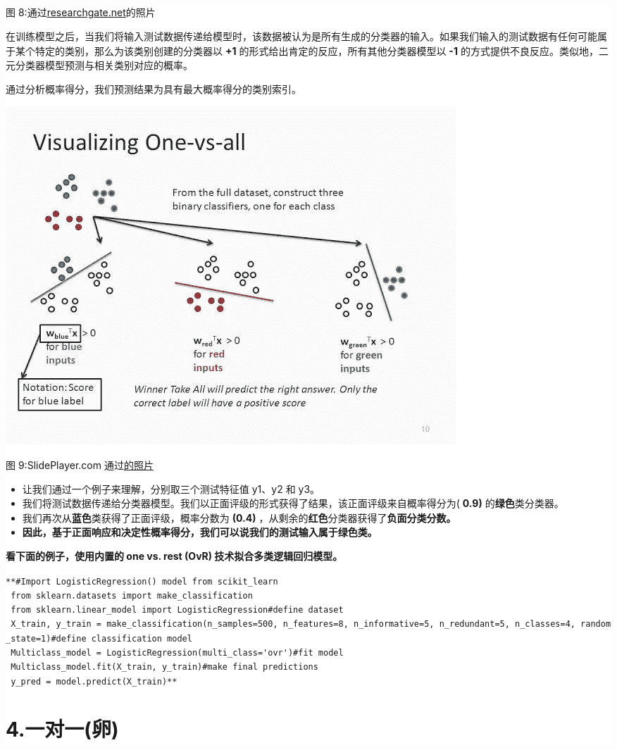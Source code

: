 图 8:通过[researchgate.net](https://www.researchgate.net/figure/The-considered-one-vs-all-multiclass-classification-approach_fig2_257018675)的照片

在训练模型之后，当我们将输入测试数据传递给模型时，该数据被认为是所有生成的分类器的输入。如果我们输入的测试数据有任何可能属于某个特定的类别，那么为该类别创建的分类器以 **+1** 的形式给出肯定的反应，所有其他分类器模型以 **-1** 的方式提供不良反应。类似地，二元分类器模型预测与相关类别对应的概率。

通过分析概率得分，我们预测结果为具有最大概率得分的类别索引。

![](img/3f1a3d5811e87081ac63ffaedfc4163b.png)

图 9:SlidePlayer.com 通过[的照片](https://slideplayer.com/slide/10458039/)

*   让我们通过一个例子来理解，分别取三个测试特征值 y1、y2 和 y3。
*   我们将测试数据传递给分类器模型。我们以正面评级的形式获得了结果，该正面评级来自概率得分为( **0.9)** 的**绿色**类分类器。
*   我们再次从**蓝色**类获得了正面评级，概率分数为 **(0.4)** ，从剩余的**红色**分类器获得了****负面分类分数。****
*   ****因此，基于正面响应和决定性概率得分，我们可以说我们的测试输入属于**绿色**类。****

****看下面的例子，使用内置的 **one vs. rest (OvR)** 技术拟合多类**逻辑回归**模型。****

```
**#Import LogisticRegression() model from scikit_learn
 from sklearn.datasets import make_classification
 from sklearn.linear_model import LogisticRegression#define dataset
 X_train, y_train = make_classification(n_samples=500, n_features=8, n_informative=5, n_redundant=5, n_classes=4, random_state=1)#define classification model
 Multiclass_model = LogisticRegression(multi_class='ovr')#fit model
 Multiclass_model.fit(X_train, y_train)#make final predictions
 y_pred = model.predict(X_train)**
```

# ****4.一对一(卵)****
